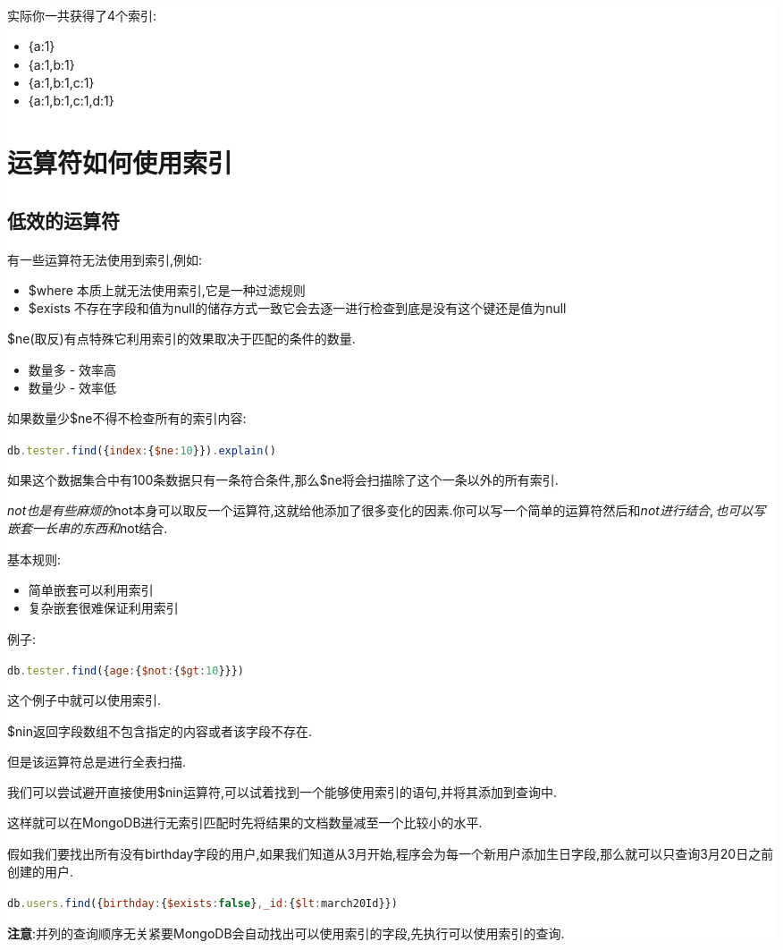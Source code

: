 实际你一共获得了4个索引:

- {a:1}
- {a:1,b:1}
- {a:1,b:1,c:1}
- {a:1,b:1,c:1,d:1}

# 运算符如何使用索引

## 低效的运算符

有一些运算符无法使用到索引,例如:

- $where 本质上就无法使用索引,它是一种过滤规则
- $exists 不存在字段和值为null的储存方式一致它会去逐一进行检查到底是没有这个键还是值为null

$ne(取反)有点特殊它利用索引的效果取决于匹配的条件的数量.

- 数量多 - 效率高
- 数量少 - 效率低

如果数量少$ne不得不检查所有的索引内容:

```javascript
db.tester.find({index:{$ne:10}}).explain()
```

如果这个数据集合中有100条数据只有一条符合条件,那么$ne将会扫描除了这个一条以外的所有索引.

$not也是有些麻烦的$not本身可以取反一个运算符,这就给他添加了很多变化的因素.你可以写一个简单的运算符然后和$not进行结合,也可以写嵌套一长串的东西和$not结合.

基本规则:

- 简单嵌套可以利用索引
- 复杂嵌套很难保证利用索引

例子:

```javascript
db.tester.find({age:{$not:{$gt:10}}})
```

这个例子中就可以使用索引.

$nin返回字段数组不包含指定的内容或者该字段不存在.

但是该运算符总是进行全表扫描.

我们可以尝试避开直接使用$nin运算符,可以试着找到一个能够使用索引的语句,并将其添加到查询中.

这样就可以在MongoDB进行无索引匹配时先将结果的文档数量减至一个比较小的水平.

假如我们要找出所有没有birthday字段的用户,如果我们知道从3月开始,程序会为每一个新用户添加生日字段,那么就可以只查询3月20日之前创建的用户.

```javascript
db.users.find({birthday:{$exists:false},_id:{$lt:march20Id}})
```

**注意**:并列的查询顺序无关紧要MongoDB会自动找出可以使用索引的字段,先执行可以使用索引的查询.
